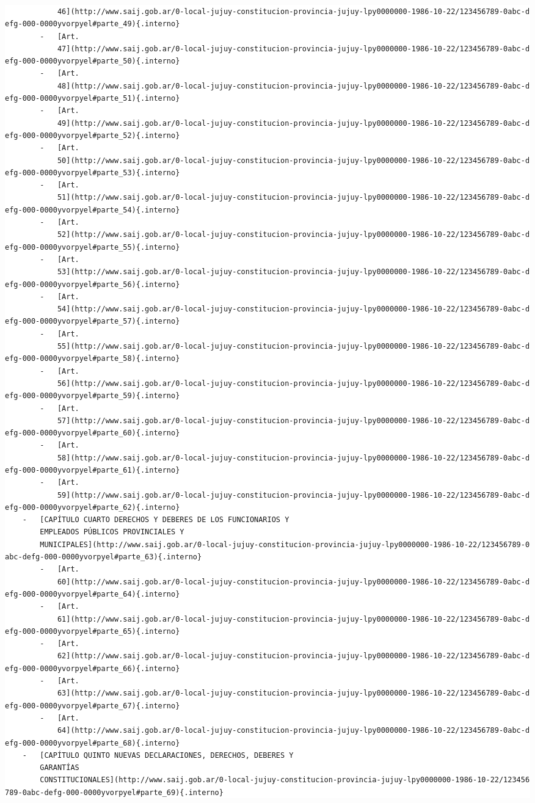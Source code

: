                 46](http://www.saij.gob.ar/0-local-jujuy-constitucion-provincia-jujuy-lpy0000000-1986-10-22/123456789-0abc-defg-000-0000yvorpyel#parte_49){.interno}
            -   [Art.
                47](http://www.saij.gob.ar/0-local-jujuy-constitucion-provincia-jujuy-lpy0000000-1986-10-22/123456789-0abc-defg-000-0000yvorpyel#parte_50){.interno}
            -   [Art.
                48](http://www.saij.gob.ar/0-local-jujuy-constitucion-provincia-jujuy-lpy0000000-1986-10-22/123456789-0abc-defg-000-0000yvorpyel#parte_51){.interno}
            -   [Art.
                49](http://www.saij.gob.ar/0-local-jujuy-constitucion-provincia-jujuy-lpy0000000-1986-10-22/123456789-0abc-defg-000-0000yvorpyel#parte_52){.interno}
            -   [Art.
                50](http://www.saij.gob.ar/0-local-jujuy-constitucion-provincia-jujuy-lpy0000000-1986-10-22/123456789-0abc-defg-000-0000yvorpyel#parte_53){.interno}
            -   [Art.
                51](http://www.saij.gob.ar/0-local-jujuy-constitucion-provincia-jujuy-lpy0000000-1986-10-22/123456789-0abc-defg-000-0000yvorpyel#parte_54){.interno}
            -   [Art.
                52](http://www.saij.gob.ar/0-local-jujuy-constitucion-provincia-jujuy-lpy0000000-1986-10-22/123456789-0abc-defg-000-0000yvorpyel#parte_55){.interno}
            -   [Art.
                53](http://www.saij.gob.ar/0-local-jujuy-constitucion-provincia-jujuy-lpy0000000-1986-10-22/123456789-0abc-defg-000-0000yvorpyel#parte_56){.interno}
            -   [Art.
                54](http://www.saij.gob.ar/0-local-jujuy-constitucion-provincia-jujuy-lpy0000000-1986-10-22/123456789-0abc-defg-000-0000yvorpyel#parte_57){.interno}
            -   [Art.
                55](http://www.saij.gob.ar/0-local-jujuy-constitucion-provincia-jujuy-lpy0000000-1986-10-22/123456789-0abc-defg-000-0000yvorpyel#parte_58){.interno}
            -   [Art.
                56](http://www.saij.gob.ar/0-local-jujuy-constitucion-provincia-jujuy-lpy0000000-1986-10-22/123456789-0abc-defg-000-0000yvorpyel#parte_59){.interno}
            -   [Art.
                57](http://www.saij.gob.ar/0-local-jujuy-constitucion-provincia-jujuy-lpy0000000-1986-10-22/123456789-0abc-defg-000-0000yvorpyel#parte_60){.interno}
            -   [Art.
                58](http://www.saij.gob.ar/0-local-jujuy-constitucion-provincia-jujuy-lpy0000000-1986-10-22/123456789-0abc-defg-000-0000yvorpyel#parte_61){.interno}
            -   [Art.
                59](http://www.saij.gob.ar/0-local-jujuy-constitucion-provincia-jujuy-lpy0000000-1986-10-22/123456789-0abc-defg-000-0000yvorpyel#parte_62){.interno}
        -   [CAPÍTULO CUARTO DERECHOS Y DEBERES DE LOS FUNCIONARIOS Y
            EMPLEADOS PÚBLICOS PROVINCIALES Y
            MUNICIPALES](http://www.saij.gob.ar/0-local-jujuy-constitucion-provincia-jujuy-lpy0000000-1986-10-22/123456789-0abc-defg-000-0000yvorpyel#parte_63){.interno}
            -   [Art.
                60](http://www.saij.gob.ar/0-local-jujuy-constitucion-provincia-jujuy-lpy0000000-1986-10-22/123456789-0abc-defg-000-0000yvorpyel#parte_64){.interno}
            -   [Art.
                61](http://www.saij.gob.ar/0-local-jujuy-constitucion-provincia-jujuy-lpy0000000-1986-10-22/123456789-0abc-defg-000-0000yvorpyel#parte_65){.interno}
            -   [Art.
                62](http://www.saij.gob.ar/0-local-jujuy-constitucion-provincia-jujuy-lpy0000000-1986-10-22/123456789-0abc-defg-000-0000yvorpyel#parte_66){.interno}
            -   [Art.
                63](http://www.saij.gob.ar/0-local-jujuy-constitucion-provincia-jujuy-lpy0000000-1986-10-22/123456789-0abc-defg-000-0000yvorpyel#parte_67){.interno}
            -   [Art.
                64](http://www.saij.gob.ar/0-local-jujuy-constitucion-provincia-jujuy-lpy0000000-1986-10-22/123456789-0abc-defg-000-0000yvorpyel#parte_68){.interno}
        -   [CAPÍTULO QUINTO NUEVAS DECLARACIONES, DERECHOS, DEBERES Y
            GARANTÍAS
            CONSTITUCIONALES](http://www.saij.gob.ar/0-local-jujuy-constitucion-provincia-jujuy-lpy0000000-1986-10-22/123456789-0abc-defg-000-0000yvorpyel#parte_69){.interno}